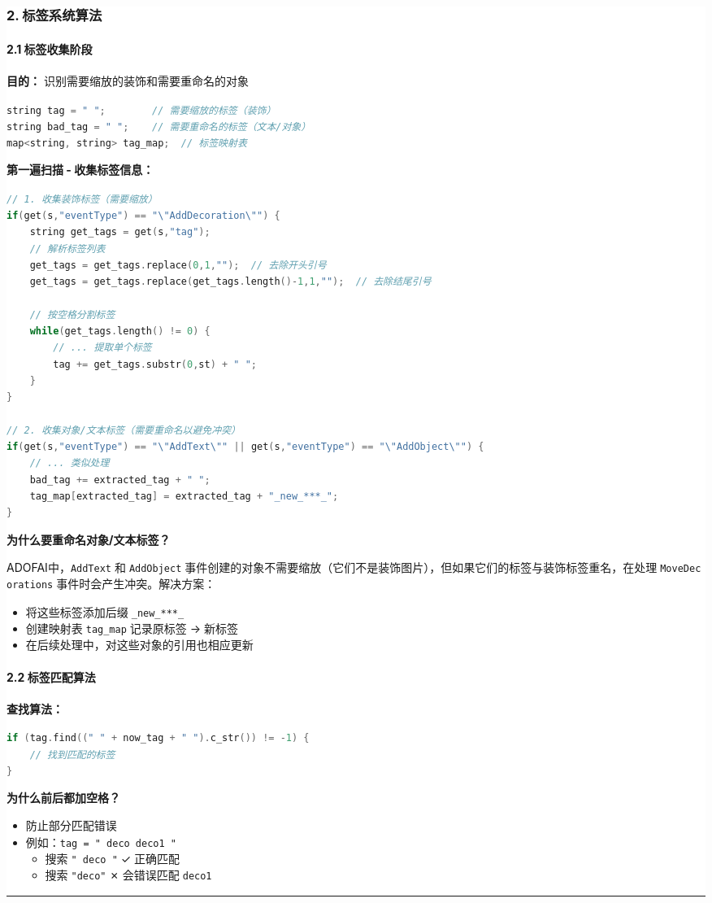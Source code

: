 ### 2. 标签系统算法

#### 2.1 标签收集阶段

**目的：** 识别需要缩放的装饰和需要重命名的对象

```cpp
string tag = " ";        // 需要缩放的标签（装饰）
string bad_tag = " ";    // 需要重命名的标签（文本/对象）
map<string, string> tag_map;  // 标签映射表
```

**第一遍扫描 - 收集标签信息：**

```cpp
// 1. 收集装饰标签（需要缩放）
if(get(s,"eventType") == "\"AddDecoration\"") {
    string get_tags = get(s,"tag");
    // 解析标签列表
    get_tags = get_tags.replace(0,1,"");  // 去除开头引号
    get_tags = get_tags.replace(get_tags.length()-1,1,"");  // 去除结尾引号
    
    // 按空格分割标签
    while(get_tags.length() != 0) {
        // ... 提取单个标签
        tag += get_tags.substr(0,st) + " ";
    }
}

// 2. 收集对象/文本标签（需要重命名以避免冲突）
if(get(s,"eventType") == "\"AddText\"" || get(s,"eventType") == "\"AddObject\"") {
    // ... 类似处理
    bad_tag += extracted_tag + " ";
    tag_map[extracted_tag] = extracted_tag + "_new_***_";
}
```

**为什么要重命名对象/文本标签？**

ADOFAI中，`AddText` 和 `AddObject` 事件创建的对象不需要缩放（它们不是装饰图片），但如果它们的标签与装饰标签重名，在处理 `MoveDecorations` 事件时会产生冲突。解决方案：
- 将这些标签添加后缀 `_new_***_`
- 创建映射表 `tag_map` 记录原标签 → 新标签
- 在后续处理中，对这些对象的引用也相应更新

#### 2.2 标签匹配算法

**查找算法：**
```cpp
if (tag.find((" " + now_tag + " ").c_str()) != -1) {
    // 找到匹配的标签
}
```

**为什么前后都加空格？**
- 防止部分匹配错误
- 例如：`tag = " deco deco1 "`
  - 搜索 `" deco "` ✓ 正确匹配
  - 搜索 `"deco"` ✗ 会错误匹配 `deco1`

---